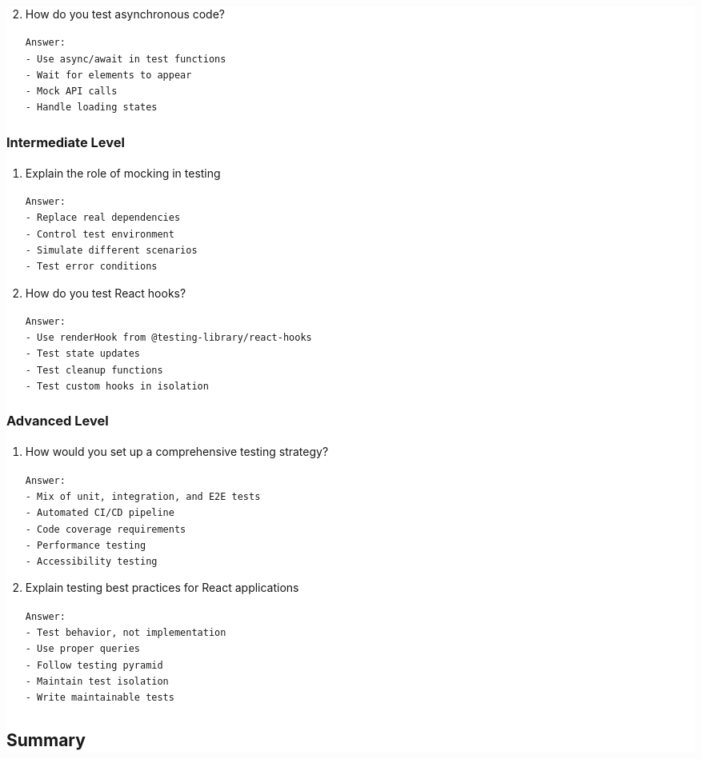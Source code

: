 2. How do you test asynchronous code?
   ```
   Answer:
   - Use async/await in test functions
   - Wait for elements to appear
   - Mock API calls
   - Handle loading states
   ```

### Intermediate Level

1. Explain the role of mocking in testing

   ```
   Answer:
   - Replace real dependencies
   - Control test environment
   - Simulate different scenarios
   - Test error conditions
   ```

2. How do you test React hooks?
   ```
   Answer:
   - Use renderHook from @testing-library/react-hooks
   - Test state updates
   - Test cleanup functions
   - Test custom hooks in isolation
   ```

### Advanced Level

1. How would you set up a comprehensive testing strategy?

   ```
   Answer:
   - Mix of unit, integration, and E2E tests
   - Automated CI/CD pipeline
   - Code coverage requirements
   - Performance testing
   - Accessibility testing
   ```

2. Explain testing best practices for React applications
   ```
   Answer:
   - Test behavior, not implementation
   - Use proper queries
   - Follow testing pyramid
   - Maintain test isolation
   - Write maintainable tests
   ```

## Summary
